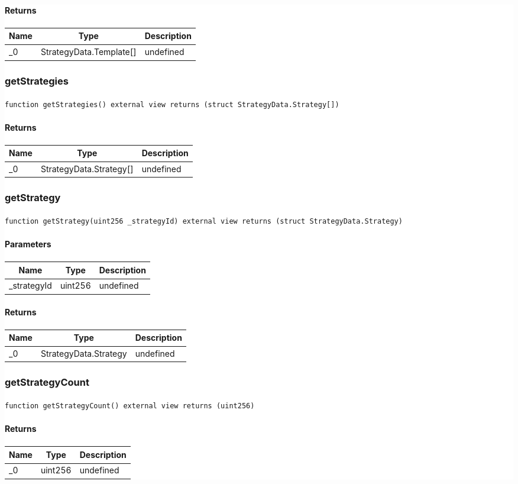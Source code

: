 #### Returns

| Name | Type | Description |
|---|---|---|
| _0 | StrategyData.Template[] | undefined

### getStrategies

```solidity
function getStrategies() external view returns (struct StrategyData.Strategy[])
```






#### Returns

| Name | Type | Description |
|---|---|---|
| _0 | StrategyData.Strategy[] | undefined

### getStrategy

```solidity
function getStrategy(uint256 _strategyId) external view returns (struct StrategyData.Strategy)
```





#### Parameters

| Name | Type | Description |
|---|---|---|
| _strategyId | uint256 | undefined

#### Returns

| Name | Type | Description |
|---|---|---|
| _0 | StrategyData.Strategy | undefined

### getStrategyCount

```solidity
function getStrategyCount() external view returns (uint256)
```






#### Returns

| Name | Type | Description |
|---|---|---|
| _0 | uint256 | undefined

